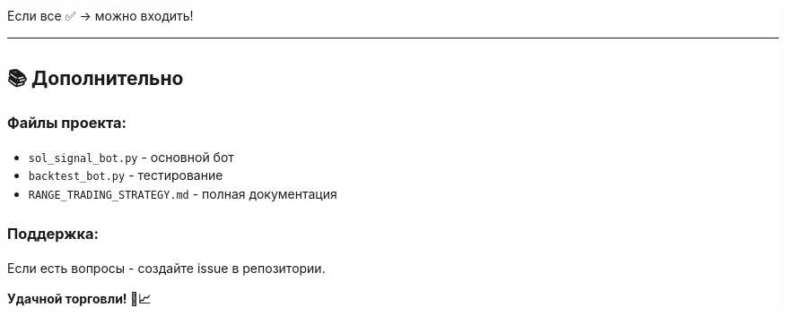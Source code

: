 Если все ✅ → можно входить!

---

## 📚 Дополнительно

### Файлы проекта:
- `sol_signal_bot.py` - основной бот
- `backtest_bot.py` - тестирование
- `RANGE_TRADING_STRATEGY.md` - полная документация

### Поддержка:
Если есть вопросы - создайте issue в репозитории.

**Удачной торговли! 🚀📈**

